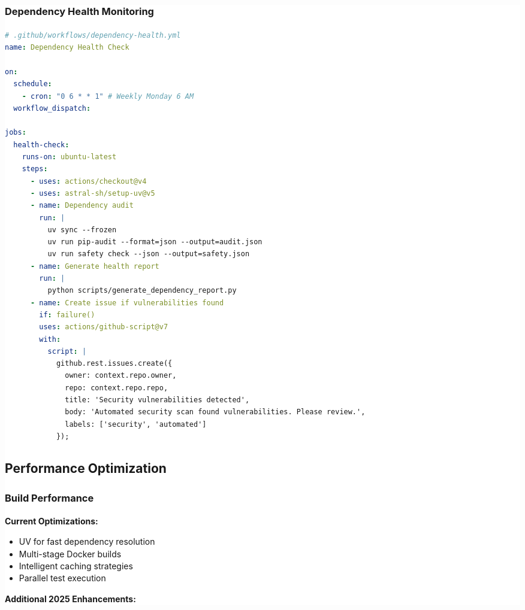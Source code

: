 ### Dependency Health Monitoring

```yaml
# .github/workflows/dependency-health.yml
name: Dependency Health Check

on:
  schedule:
    - cron: "0 6 * * 1" # Weekly Monday 6 AM
  workflow_dispatch:

jobs:
  health-check:
    runs-on: ubuntu-latest
    steps:
      - uses: actions/checkout@v4
      - uses: astral-sh/setup-uv@v5
      - name: Dependency audit
        run: |
          uv sync --frozen
          uv run pip-audit --format=json --output=audit.json
          uv run safety check --json --output=safety.json
      - name: Generate health report
        run: |
          python scripts/generate_dependency_report.py
      - name: Create issue if vulnerabilities found
        if: failure()
        uses: actions/github-script@v7
        with:
          script: |
            github.rest.issues.create({
              owner: context.repo.owner,
              repo: context.repo.repo,
              title: 'Security vulnerabilities detected',
              body: 'Automated security scan found vulnerabilities. Please review.',
              labels: ['security', 'automated']
            });
```

## Performance Optimization

### Build Performance

**Current Optimizations:**

- UV for fast dependency resolution
- Multi-stage Docker builds
- Intelligent caching strategies
- Parallel test execution

**Additional 2025 Enhancements:**
